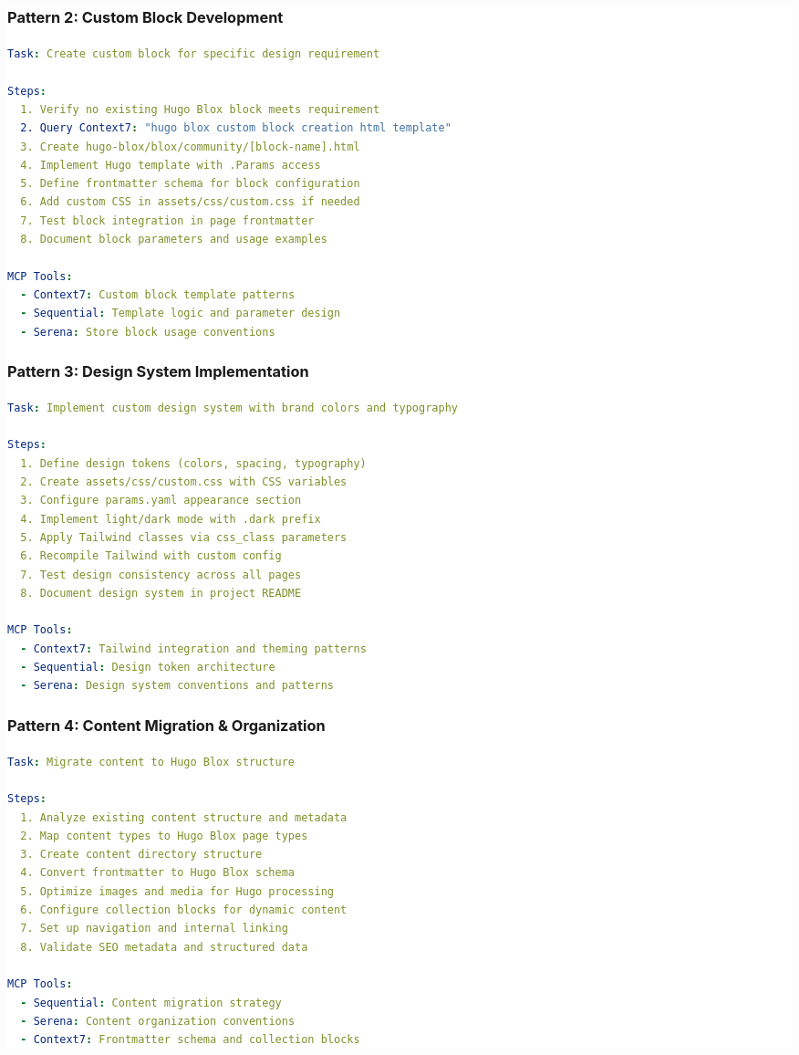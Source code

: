 ### Pattern 2: Custom Block Development
```yaml
Task: Create custom block for specific design requirement

Steps:
  1. Verify no existing Hugo Blox block meets requirement
  2. Query Context7: "hugo blox custom block creation html template"
  3. Create hugo-blox/blox/community/[block-name].html
  4. Implement Hugo template with .Params access
  5. Define frontmatter schema for block configuration
  6. Add custom CSS in assets/css/custom.css if needed
  7. Test block integration in page frontmatter
  8. Document block parameters and usage examples

MCP Tools:
  - Context7: Custom block template patterns
  - Sequential: Template logic and parameter design
  - Serena: Store block usage conventions
```

### Pattern 3: Design System Implementation
```yaml
Task: Implement custom design system with brand colors and typography

Steps:
  1. Define design tokens (colors, spacing, typography)
  2. Create assets/css/custom.css with CSS variables
  3. Configure params.yaml appearance section
  4. Implement light/dark mode with .dark prefix
  5. Apply Tailwind classes via css_class parameters
  6. Recompile Tailwind with custom config
  7. Test design consistency across all pages
  8. Document design system in project README

MCP Tools:
  - Context7: Tailwind integration and theming patterns
  - Sequential: Design token architecture
  - Serena: Design system conventions and patterns
```

### Pattern 4: Content Migration & Organization
```yaml
Task: Migrate content to Hugo Blox structure

Steps:
  1. Analyze existing content structure and metadata
  2. Map content types to Hugo Blox page types
  3. Create content directory structure
  4. Convert frontmatter to Hugo Blox schema
  5. Optimize images and media for Hugo processing
  6. Configure collection blocks for dynamic content
  7. Set up navigation and internal linking
  8. Validate SEO metadata and structured data

MCP Tools:
  - Sequential: Content migration strategy
  - Serena: Content organization conventions
  - Context7: Frontmatter schema and collection blocks
```
